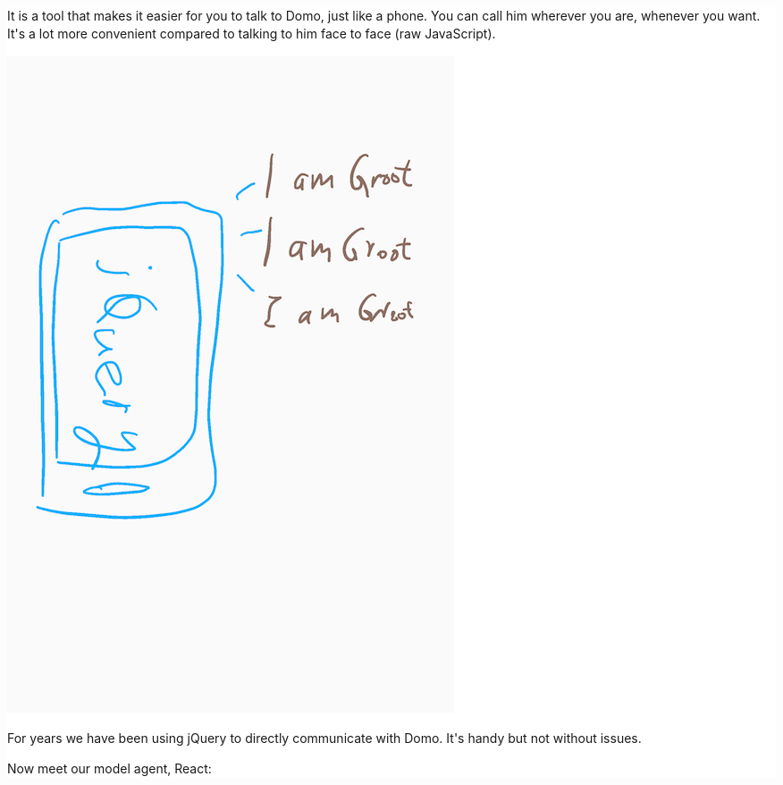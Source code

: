 It is a tool that makes it easier for you to talk to Domo, just like a phone. You can call him wherever you are, whenever you want. It's a lot more convenient compared to talking to him face to face (raw JavaScript).

![Use phone with a label "jQuery" to talk to Domo, or perhaps just a phone with label](/images/what-is-react/04-jquery-phone.png)

For years we have been using jQuery to directly communicate with Domo. It's handy but not without issues.

Now meet our model agent, React:
